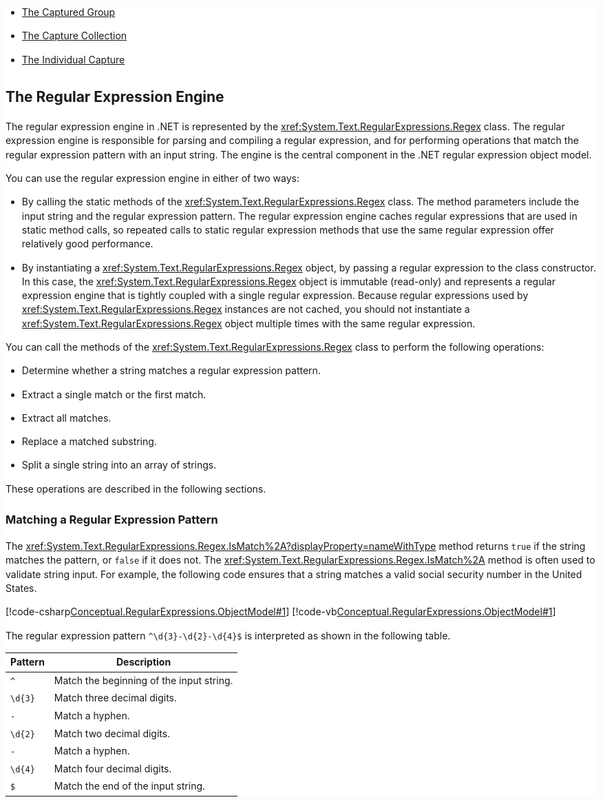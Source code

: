 -   [The Captured Group](#the_captured_group)  
  
-   [The Capture Collection](#CaptureCollection)  
  
-   [The Individual Capture](#the_individual_capture)  
  
<a name="Engine"></a>   
## The Regular Expression Engine  
 The regular expression engine in .NET is represented by the <xref:System.Text.RegularExpressions.Regex> class. The regular expression engine is responsible for parsing and compiling a regular expression, and for performing operations that match the regular expression pattern with an input string. The engine is the central component in the .NET regular expression object model.  
  
 You can use the regular expression engine in either of two ways:  
  
-   By calling the static methods of the <xref:System.Text.RegularExpressions.Regex> class. The method parameters include the input string and the regular expression pattern. The regular expression engine caches regular expressions that are used in static method calls, so repeated calls to static regular expression methods that use the same regular expression offer relatively good performance.  
  
-   By instantiating a <xref:System.Text.RegularExpressions.Regex> object, by passing a regular expression to the class constructor. In this case, the <xref:System.Text.RegularExpressions.Regex> object is immutable (read-only) and represents a regular expression engine that is tightly coupled with a single regular expression. Because regular expressions used by <xref:System.Text.RegularExpressions.Regex> instances are not cached, you should not instantiate a <xref:System.Text.RegularExpressions.Regex> object multiple times with the same regular expression.  
  
 You can call the methods of the <xref:System.Text.RegularExpressions.Regex> class to perform the following operations:  
  
-   Determine whether a string matches a regular expression pattern.  
  
-   Extract a single match or the first match.  
  
-   Extract all matches.  
  
-   Replace a matched substring.  
  
-   Split a single string into an array of strings.  
  
 These operations are described in the following sections.  
  
### Matching a Regular Expression Pattern  
 The <xref:System.Text.RegularExpressions.Regex.IsMatch%2A?displayProperty=nameWithType> method returns `true` if the string matches the pattern, or `false` if it does not. The <xref:System.Text.RegularExpressions.Regex.IsMatch%2A> method is often used to validate string input. For example, the following code ensures that a string matches a valid social security number in the United States.  
  
 [!code-csharp[Conceptual.RegularExpressions.ObjectModel#1](../../../samples/snippets/csharp/VS_Snippets_CLR/conceptual.regularexpressions.objectmodel/cs/validate1.cs#1)]
 [!code-vb[Conceptual.RegularExpressions.ObjectModel#1](../../../samples/snippets/visualbasic/VS_Snippets_CLR/conceptual.regularexpressions.objectmodel/vb/validate1.vb#1)]  
  
 The regular expression pattern `^\d{3}-\d{2}-\d{4}$` is interpreted as shown in the following table.  
  
|Pattern|Description|  
|-------------|-----------------|  
|`^`|Match the beginning of the input string.|  
|`\d{3}`|Match three decimal digits.|  
|`-`|Match a hyphen.|  
|`\d{2}`|Match two decimal digits.|  
|`-`|Match a hyphen.|  
|`\d{4}`|Match four decimal digits.|  
|`$`|Match the end of the input string.|  